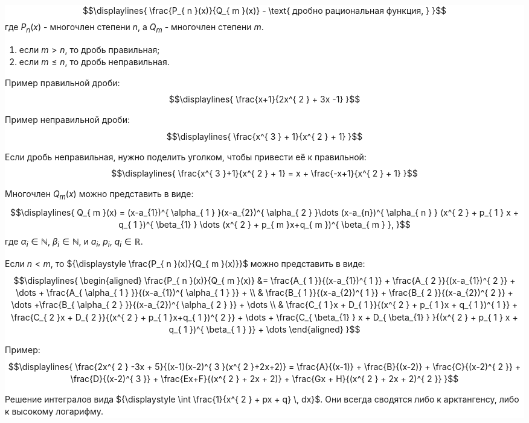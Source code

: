 $$\displaylines{
\frac{P_{ n }(x)}{Q_{ m }(x)} - \text{ дробно рациональная функция, }
}$$
где ${\displaystyle P_{ n }(x)}$ - многочлен степени ${\displaystyle n}$, а ${\displaystyle Q_{ m }}$ - многочлен степени ${\displaystyle m}$.

1. если ${\displaystyle m>n}$, то дробь правильная;
2. если ${\displaystyle m\leq n}$, то дробь неправильная.

Пример правильной дроби:
$$\displaylines{
\frac{x+1}{2x^{ 2 } + 3x -1} 
}$$

Пример неправильной дроби:
$$\displaylines{
\frac{x^{ 3 } + 1}{x^{ 2 } + 1}
}$$

Если дробь неправильная, нужно поделить уголком, чтобы привести её к правильной:
$$\displaylines{
\frac{x^{ 3 }+1}{x^{ 2 } + 1} = x + \frac{-x+1}{x^{ 2 } + 1} 
}$$

Многочлен ${\displaystyle Q_{ m }(x)}$ можно представить в виде:
$$\displaylines{
Q_{ m }(x) = (x-a_{1})^{ \alpha_{ 1 } }(x-a_{2})^{ \alpha_{ 2 } }\dots (x-a_{n})^{ \alpha_{ n } } (x^{ 2 } + p_{ 1 } x + q_{ 1 })^{ \beta_{1} } \dots (x^{ 2 } + p_{ m }x+q_{ m })^{ \beta_{ m } },
}$$
где ${\displaystyle \alpha_{ i } \in \mathbb{N}, \ \beta_{ i } \in \mathbb{N}}$, и ${\displaystyle a_{ i }, \ p_{ i }, \ q_{ i } \in \mathbb{R}}$.

Если ${\displaystyle n<m}$, то ${\displaystyle \frac{P_{ n }(x)}{Q_{ m }(x)}}$ можно представить в виде:
$$\displaylines{
\begin{aligned}
\frac{P_{ n }(x)}{Q_{ m }(x)} &= \frac{A_{ 1 }}{(x-a_{1})^{ 1 }} + \frac{A_{ 2 }}{(x-a_{1})^{ 2 }} + \dots + \frac{A_{ \alpha_{ 1 } }}{(x-a_{1})^{ \alpha_{ 1 } }} + \\
&  \frac{B_{ 1 }}{(x-a_{2})^{ 1 }} + \frac{B_{ 2 }}{(x-a_{2})^{ 2 }} + \dots +\frac{B_{ \alpha_{ 2 } }}{(x-a_{2})^{ \alpha_{ 2 } }} + \dots \\
&  \frac{C_{ 1 }x + D_{ 1 }}{(x^{ 2 } + p_{ 1 }x + q_{ 1 })^{ 1 }} + \frac{C_{ 2 }x + D_{ 2 }}{(x^{ 2 } + p_{ 1 }x+q_{ 1 })^{ 2 }} + \dots  + \frac{C_{ \beta_{1} } x + D_{ \beta_{1} } }{(x^{ 2 } + p_{ 1 } x + q_{ 1 })^{ \beta_{ 1 } }} + \dots 
\end{aligned}  
}$$

Пример:
$$\displaylines{
\frac{2x^{ 2 } -3x + 5}{(x-1)(x-2)^{ 3 }(x^{ 2 }+2x+2)} = \frac{A}{(x-1)} + \frac{B}{(x-2)} + \frac{C}{(x-2)^{ 2 }} + \frac{D}{(x-2)^{ 3 }} + \frac{Ex+F}{(x^{ 2 } + 2x + 2)} + \frac{Gx + H}{(x^{ 2 } + 2x + 2)^{  2 }}  
}$$

Решение интегралов вида ${\displaystyle \int \frac{1}{x^{ 2 } + px + q}  \, dx}$. Они всегда сводятся либо к арктангенсу, либо к высокому логарифму.
